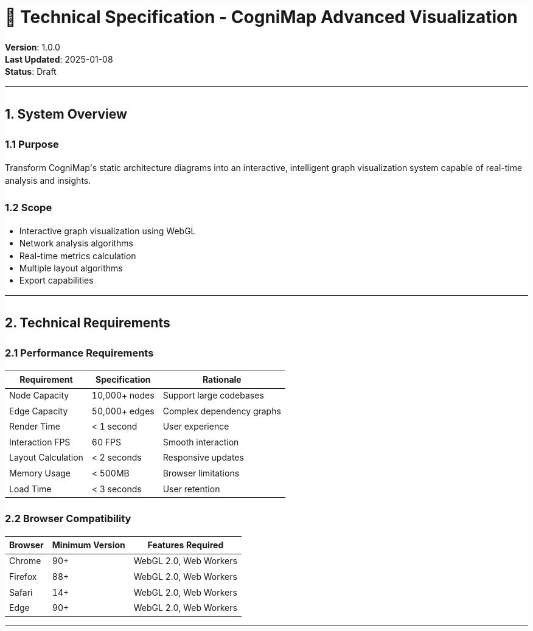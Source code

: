 # 🔧 Technical Specification - CogniMap Advanced Visualization

**Version**: 1.0.0  
**Last Updated**: 2025-01-08  
**Status**: Draft

---

## 1. System Overview

### 1.1 Purpose
Transform CogniMap's static architecture diagrams into an interactive, intelligent graph visualization system capable of real-time analysis and insights.

### 1.2 Scope
- Interactive graph visualization using WebGL
- Network analysis algorithms
- Real-time metrics calculation
- Multiple layout algorithms
- Export capabilities

---

## 2. Technical Requirements

### 2.1 Performance Requirements

| Requirement | Specification | Rationale |
|------------|--------------|-----------|
| Node Capacity | 10,000+ nodes | Support large codebases |
| Edge Capacity | 50,000+ edges | Complex dependency graphs |
| Render Time | < 1 second | User experience |
| Interaction FPS | 60 FPS | Smooth interaction |
| Layout Calculation | < 2 seconds | Responsive updates |
| Memory Usage | < 500MB | Browser limitations |
| Load Time | < 3 seconds | User retention |

### 2.2 Browser Compatibility

| Browser | Minimum Version | Features Required |
|---------|----------------|-------------------|
| Chrome | 90+ | WebGL 2.0, Web Workers |
| Firefox | 88+ | WebGL 2.0, Web Workers |
| Safari | 14+ | WebGL 2.0, Web Workers |
| Edge | 90+ | WebGL 2.0, Web Workers |

---